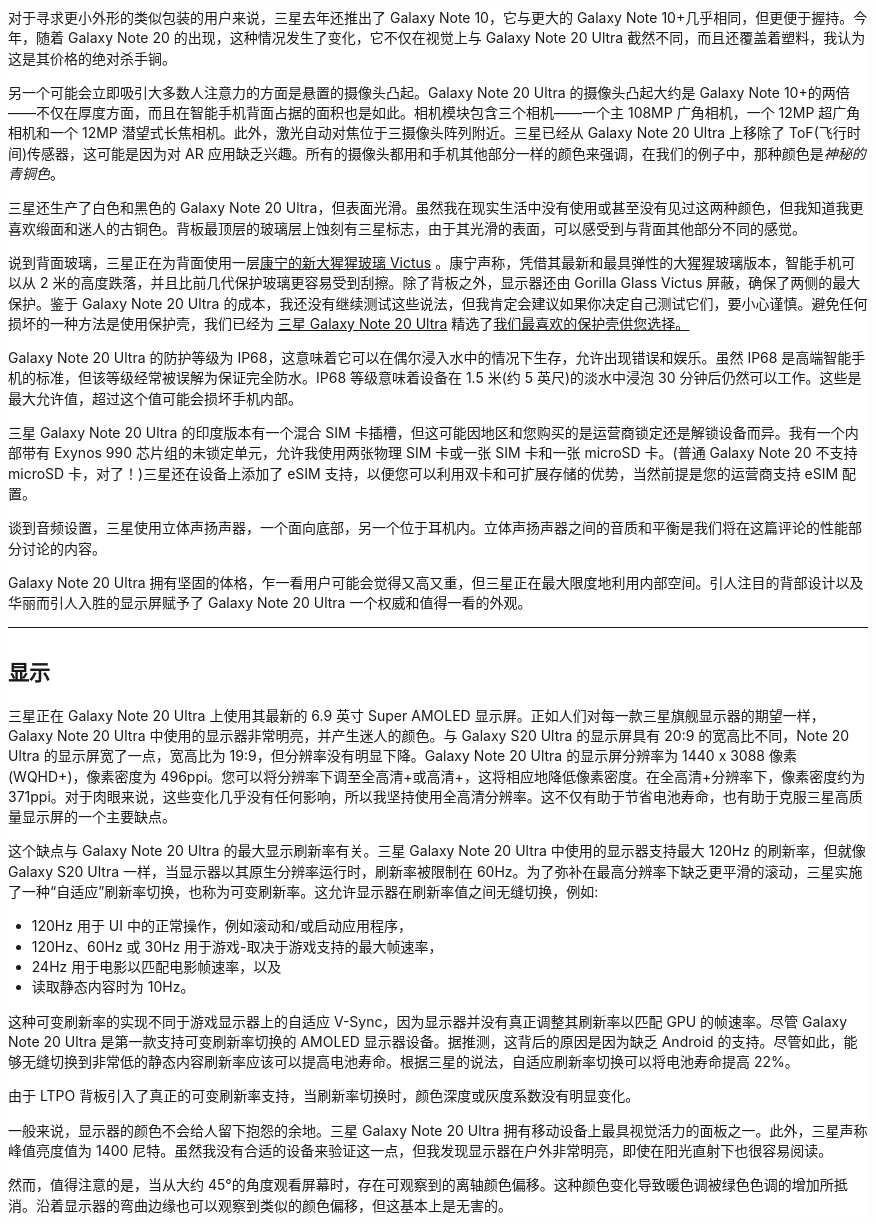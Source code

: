 对于寻求更小外形的类似包装的用户来说，三星去年还推出了 Galaxy Note 10，它与更大的 Galaxy Note 10+几乎相同，但更便于握持。今年，随着 Galaxy Note 20 的出现，这种情况发生了变化，它不仅在视觉上与 Galaxy Note 20 Ultra 截然不同，而且还覆盖着塑料，我认为这是其价格的绝对杀手锏。

另一个可能会立即吸引大多数人注意力的方面是悬置的摄像头凸起。Galaxy Note 20 Ultra 的摄像头凸起大约是 Galaxy Note 10+的两倍——不仅在厚度方面，而且在智能手机背面占据的面积也是如此。相机模块包含三个相机——一个主 108MP 广角相机，一个 12MP 超广角相机和一个 12MP 潜望式长焦相机。此外，激光自动对焦位于三摄像头阵列附近。三星已经从 Galaxy Note 20 Ultra 上移除了 ToF(飞行时间)传感器，这可能是因为对 AR 应用缺乏兴趣。所有的摄像头都用和手机其他部分一样的颜色来强调，在我们的例子中，那种颜色是*神秘的青铜色*。

三星还生产了白色和黑色的 Galaxy Note 20 Ultra，但表面光滑。虽然我在现实生活中没有使用或甚至没有见过这两种颜色，但我知道我更喜欢缎面和迷人的古铜色。背板最顶层的玻璃层上蚀刻有三星标志，由于其光滑的表面，可以感受到与背面其他部分不同的感觉。

说到背面玻璃，三星正在为背面使用一层[康宁的新大猩猩玻璃 Victus](https://www.xda-developers.com/corning-gorilla-glass-victus-2m-drop-protection-double-scratch-resistance/) 。康宁声称，凭借其最新和最具弹性的大猩猩玻璃版本，智能手机可以从 2 米的高度跌落，并且比前几代保护玻璃更容易受到刮擦。除了背板之外，显示器还由 Gorilla Glass Victus 屏蔽，确保了两侧的最大保护。鉴于 Galaxy Note 20 Ultra 的成本，我还没有继续测试这些说法，但我肯定会建议如果你决定自己测试它们，要小心谨慎。避免任何损坏的一种方法是使用保护壳，我们已经为 [三星 Galaxy Note 20 Ultra](https://www.xda-developers.com/best-galaxy-note-20-ultra-cases/) 精选了[我们最喜欢的保护壳供您选择。](https://www.xda-developers.com/best-galaxy-note-20-ultra-cases/)

Galaxy Note 20 Ultra 的防护等级为 IP68，这意味着它可以在偶尔浸入水中的情况下生存，允许出现错误和娱乐。虽然 IP68 是高端智能手机的标准，但该等级经常被误解为保证完全防水。IP68 等级意味着设备在 1.5 米(约 5 英尺)的淡水中浸泡 30 分钟后仍然可以工作。这些是最大允许值，超过这个值可能会损坏手机内部。

三星 Galaxy Note 20 Ultra 的印度版本有一个混合 SIM 卡插槽，但这可能因地区和您购买的是运营商锁定还是解锁设备而异。我有一个内部带有 Exynos 990 芯片组的未锁定单元，允许我使用两张物理 SIM 卡或一张 SIM 卡和一张 microSD 卡。(普通 Galaxy Note 20 不支持 microSD 卡，对了！)三星还在设备上添加了 eSIM 支持，以便您可以利用双卡和可扩展存储的优势，当然前提是您的运营商支持 eSIM 配置。

谈到音频设置，三星使用立体声扬声器，一个面向底部，另一个位于耳机内。立体声扬声器之间的音质和平衡是我们将在这篇评论的性能部分讨论的内容。

Galaxy Note 20 Ultra 拥有坚固的体格，乍一看用户可能会觉得又高又重，但三星正在最大限度地利用内部空间。引人注目的背部设计以及华丽而引人入胜的显示屏赋予了 Galaxy Note 20 Ultra 一个权威和值得一看的外观。

* * *

## 显示

三星正在 Galaxy Note 20 Ultra 上使用其最新的 6.9 英寸 Super AMOLED 显示屏。正如人们对每一款三星旗舰显示器的期望一样，Galaxy Note 20 Ultra 中使用的显示器非常明亮，并产生迷人的颜色。与 Galaxy S20 Ultra 的显示屏具有 20:9 的宽高比不同，Note 20 Ultra 的显示屏宽了一点，宽高比为 19:9，但分辨率没有明显下降。Galaxy Note 20 Ultra 的显示屏分辨率为 1440 x 3088 像素(WQHD+)，像素密度为 496ppi。您可以将分辨率下调至全高清+或高清+，这将相应地降低像素密度。在全高清+分辨率下，像素密度约为 371ppi。对于肉眼来说，这些变化几乎没有任何影响，所以我坚持使用全高清分辨率。这不仅有助于节省电池寿命，也有助于克服三星高质量显示屏的一个主要缺点。

这个缺点与 Galaxy Note 20 Ultra 的最大显示刷新率有关。三星 Galaxy Note 20 Ultra 中使用的显示器支持最大 120Hz 的刷新率，但就像 Galaxy S20 Ultra 一样，当显示器以其原生分辨率运行时，刷新率被限制在 60Hz。为了弥补在最高分辨率下缺乏更平滑的滚动，三星实施了一种“自适应”刷新率切换，也称为可变刷新率。这允许显示器在刷新率值之间无缝切换，例如:

*   120Hz 用于 UI 中的正常操作，例如滚动和/或启动应用程序，
*   120Hz、60Hz 或 30Hz 用于游戏-取决于游戏支持的最大帧速率，
*   24Hz 用于电影以匹配电影帧速率，以及
*   读取静态内容时为 10Hz。

这种可变刷新率的实现不同于游戏显示器上的自适应 V-Sync，因为显示器并没有真正调整其刷新率以匹配 GPU 的帧速率。尽管 Galaxy Note 20 Ultra 是第一款支持可变刷新率切换的 AMOLED 显示器设备。据推测，这背后的原因是因为缺乏 Android 的支持。尽管如此，能够无缝切换到非常低的静态内容刷新率应该可以提高电池寿命。根据三星的说法，自适应刷新率切换可以将电池寿命提高 22%。

由于 LTPO 背板引入了真正的可变刷新率支持，当刷新率切换时，颜色深度或灰度系数没有明显变化。

一般来说，显示器的颜色不会给人留下抱怨的余地。三星 Galaxy Note 20 Ultra 拥有移动设备上最具视觉活力的面板之一。此外，三星声称峰值亮度值为 1400 尼特。虽然我没有合适的设备来验证这一点，但我发现显示器在户外非常明亮，即使在阳光直射下也很容易阅读。

然而，值得注意的是，当从大约 45°的角度观看屏幕时，存在可观察到的离轴颜色偏移。这种颜色变化导致暖色调被绿色色调的增加所抵消。沿着显示器的弯曲边缘也可以观察到类似的颜色偏移，但这基本上是无害的。
